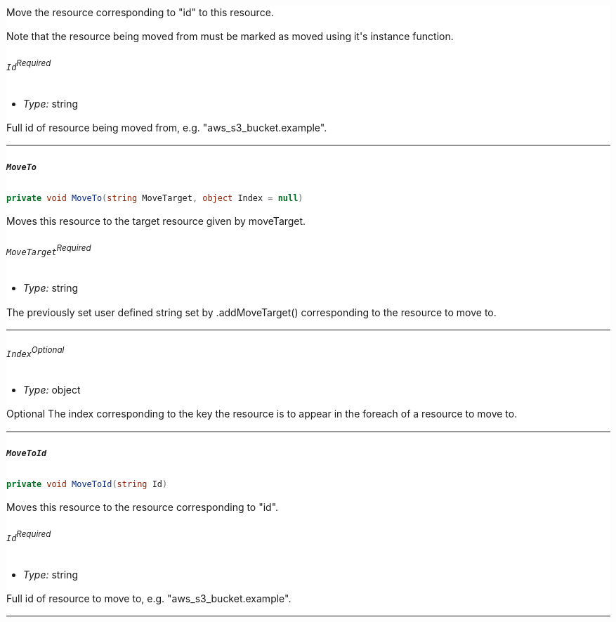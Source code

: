 Move the resource corresponding to "id" to this resource.

Note that the resource being moved from must be marked as moved using it's instance function.

###### `Id`<sup>Required</sup> <a name="Id" id="@cdktf/provider-cloudflare.list.List.moveFromId.parameter.id"></a>

- *Type:* string

Full id of resource being moved from, e.g. "aws_s3_bucket.example".

---

##### `MoveTo` <a name="MoveTo" id="@cdktf/provider-cloudflare.list.List.moveTo"></a>

```csharp
private void MoveTo(string MoveTarget, object Index = null)
```

Moves this resource to the target resource given by moveTarget.

###### `MoveTarget`<sup>Required</sup> <a name="MoveTarget" id="@cdktf/provider-cloudflare.list.List.moveTo.parameter.moveTarget"></a>

- *Type:* string

The previously set user defined string set by .addMoveTarget() corresponding to the resource to move to.

---

###### `Index`<sup>Optional</sup> <a name="Index" id="@cdktf/provider-cloudflare.list.List.moveTo.parameter.index"></a>

- *Type:* object

Optional The index corresponding to the key the resource is to appear in the foreach of a resource to move to.

---

##### `MoveToId` <a name="MoveToId" id="@cdktf/provider-cloudflare.list.List.moveToId"></a>

```csharp
private void MoveToId(string Id)
```

Moves this resource to the resource corresponding to "id".

###### `Id`<sup>Required</sup> <a name="Id" id="@cdktf/provider-cloudflare.list.List.moveToId.parameter.id"></a>

- *Type:* string

Full id of resource to move to, e.g. "aws_s3_bucket.example".

---
